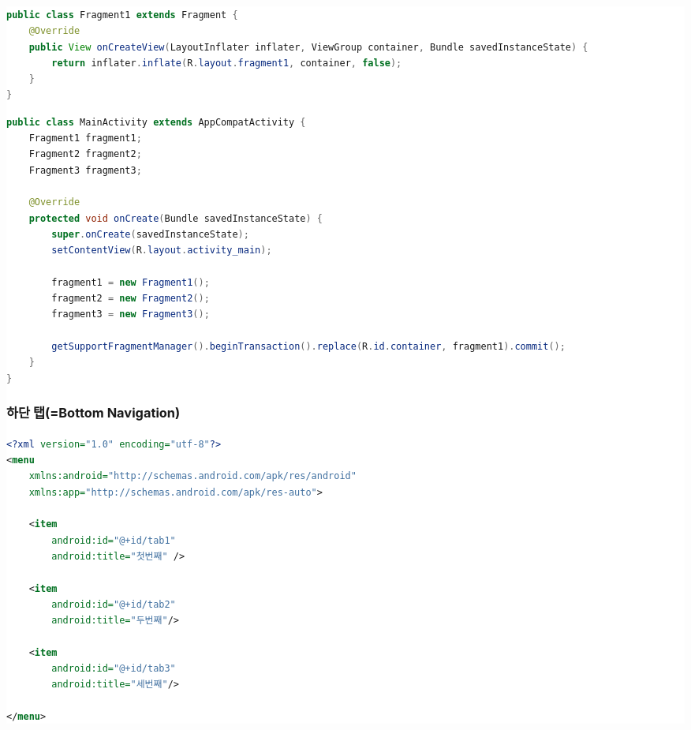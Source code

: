 ```java
public class Fragment1 extends Fragment {
    @Override
    public View onCreateView(LayoutInflater inflater, ViewGroup container, Bundle savedInstanceState) {
        return inflater.inflate(R.layout.fragment1, container, false);
    }
}
```

```java
public class MainActivity extends AppCompatActivity {
    Fragment1 fragment1;
    Fragment2 fragment2;
    Fragment3 fragment3;

    @Override
    protected void onCreate(Bundle savedInstanceState) {
        super.onCreate(savedInstanceState);
        setContentView(R.layout.activity_main);

        fragment1 = new Fragment1();
        fragment2 = new Fragment2();
        fragment3 = new Fragment3();

        getSupportFragmentManager().beginTransaction().replace(R.id.container, fragment1).commit();
    }
}
```

### 하단 탭(=Bottom Navigation)

```xml
<?xml version="1.0" encoding="utf-8"?>
<menu
    xmlns:android="http://schemas.android.com/apk/res/android"
    xmlns:app="http://schemas.android.com/apk/res-auto">

    <item
        android:id="@+id/tab1"
        android:title="첫번째" />

    <item
        android:id="@+id/tab2"
        android:title="두번째"/>

    <item
        android:id="@+id/tab3"
        android:title="세번째"/>

</menu>
```
